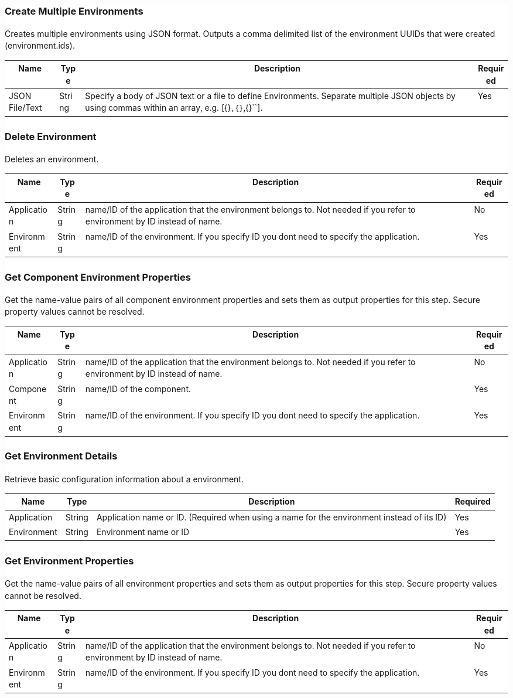 ### Create Multiple Environments

Creates multiple environments using JSON format. Outputs a comma delimited list of the environment UUIDs that were created (environment.ids).



| Name | Type | Description                                                                                                          | Required |
| ---- | ---- | -------------------------------------------------------------------------------------------------------------------- | -------- |
| JSON File/Text | String | Specify a body of JSON text or a file to define Environments. Separate multiple JSON objects by using commas within an array, e.g. [{}``,{}``,{}``]. | Yes |

### Delete Environment

Deletes an environment.


| Name | Type | Description                                                                                                          | Required |
| ---- | ---- | -------------------------------------------------------------------------------------------------------------------- | -------- |
| Application | String | name/ID of the application that the environment belongs to. Not needed if you refer to environment by ID instead of name. | No |
| Environment | String | name/ID of the environment. If you specify ID you dont need to specify the application. | Yes |

### Get Component Environment Properties

Get the name-value pairs of all component environment properties and sets them as output properties for this step. Secure property values cannot be resolved.



| Name | Type | Description                                                                                                          | Required |
| ---- | ---- | -------------------------------------------------------------------------------------------------------------------- | -------- |
| Application | String | name/ID of the application that the environment belongs to. Not needed if you refer to environment by ID instead of name. | No |
| Component | String | name/ID of the component. | Yes |
| Environment | String | name/ID of the environment. If you specify ID you dont need to specify the application. | Yes |

### Get Environment Details

Retrieve basic configuration information about a environment.


| Name | Type | Description                                                                                                          | Required |
| ---- | ---- | -------------------------------------------------------------------------------------------------------------------- | -------- |
| Application | String | Application name or ID. (Required when using a name for the environment instead of its ID) | Yes |
| Environment | String | Environment name or ID | Yes |

### Get Environment Properties

Get the name-value pairs of all environment properties and sets them as output properties for this step. Secure property values cannot be resolved.



| Name | Type | Description                                                                                                          | Required |
| ---- | ---- | -------------------------------------------------------------------------------------------------------------------- | -------- |
| Application | String | name/ID of the application that the environment belongs to. Not needed if you refer to environment by ID instead of name. | No |
| Environment | String | name/ID of the environment. If you specify ID you dont need to specify the application. | Yes |
